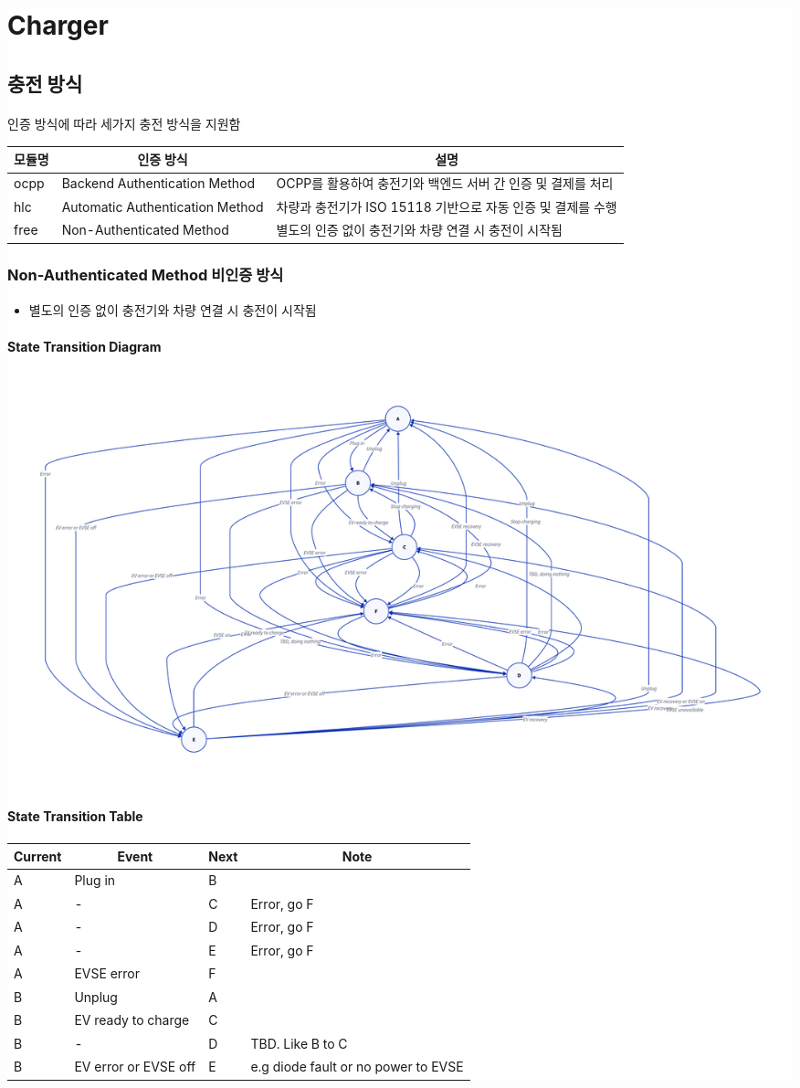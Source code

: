 # Charger

## 충전 방식

인증 방식에 따라 세가지 충전 방식을 지원함

| 모듈명 | 인증 방식 | 설명 |
| ------ | --------- | ---- |
| ocpp   | Backend Authentication Method | OCPP를 활용하여 충전기와 백엔드 서버 간 인증 및 결제를 처리 |
| hlc    | Automatic Authentication Method | 차량과 충전기가 ISO 15118 기반으로 자동 인증 및 결제를 수행 |
| free   | Non-Authenticated Method | 별도의 인증 없이 충전기와 차량 연결 시 충전이 시작됨 |

### Non-Authenticated Method 비인증 방식
- 별도의 인증 없이 충전기와 차량 연결 시 충전이 시작됨

#### State Transition Diagram

<img src="../images/charger_state_diagram.png" alt="Charger State Diagram" />

#### State Transition Table

| Current | Event                  | Next | Note                                |
| ------- | ---------------------- | ---- | ----------------------------------- |
| A       | Plug in                | B    |                                     |
| A       | -                      | C    | Error, go F                         |
| A       | -                      | D    | Error, go F                         |
| A       | -                      | E    | Error, go F                         |
| A       | EVSE error             | F    |                                     |
| B       | Unplug                 | A    |                                     |
| B       | EV ready to charge     | C    |                                     |
| B       | -                      | D    | TBD. Like B to C                    |
| B       | EV error or EVSE off   | E    | e.g diode fault or no power to EVSE |